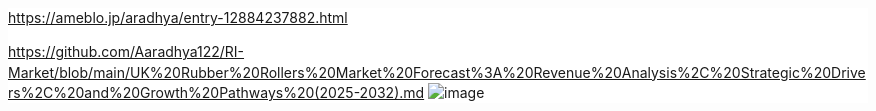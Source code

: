 <a href=https://ameblo.jp/aradhya/entry-12884237882.html>https://ameblo.jp/aradhya/entry-12884237882.html</a>

<a href=https://github.com/Aaradhya122/RI-Market/blob/main/UK%20Rubber%20Rollers%20Market%20Forecast%3A%20Revenue%20Analysis%2C%20Strategic%20Drivers%2C%20and%20Growth%20Pathways%20(2025-2032).md>https://github.com/Aaradhya122/RI-Market/blob/main/UK%20Rubber%20Rollers%20Market%20Forecast%3A%20Revenue%20Analysis%2C%20Strategic%20Drivers%2C%20and%20Growth%20Pathways%20(2025-2032).md</a>
![image](https://github.com/user-attachments/assets/7ae9efb9-68af-4b88-9957-810c070b8b76)
